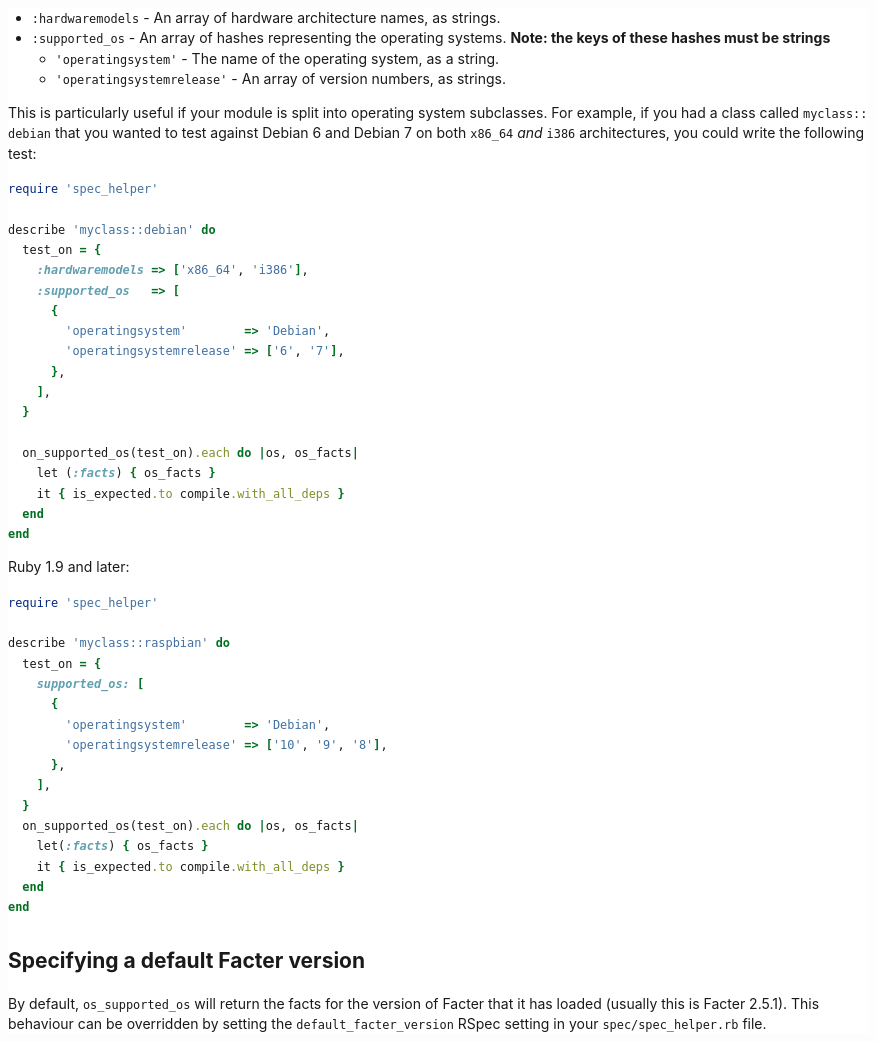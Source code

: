   * `:hardwaremodels` - An array of hardware architecture names, as strings.
  * `:supported_os`   - An array of hashes representing the operating systems.
                        **Note: the keys of these hashes must be strings**
    * `'operatingsystem'`        - The name of the operating system, as a string.
    * `'operatingsystemrelease'` - An array of version numbers, as strings.

This is particularly useful if your module is split into operating system subclasses. For example, if you had a class called `myclass::debian` that you wanted to test against Debian 6 and Debian 7 on both `x86_64` _and_ `i386` architectures, you could write the following test:

```ruby
require 'spec_helper'

describe 'myclass::debian' do
  test_on = {
    :hardwaremodels => ['x86_64', 'i386'],
    :supported_os   => [
      {
        'operatingsystem'        => 'Debian',
        'operatingsystemrelease' => ['6', '7'],
      },
    ],
  }

  on_supported_os(test_on).each do |os, os_facts|
    let (:facts) { os_facts }
    it { is_expected.to compile.with_all_deps }
  end
end
```
Ruby 1.9 and later:
```ruby
require 'spec_helper'

describe 'myclass::raspbian' do
  test_on = {
    supported_os: [
      {
        'operatingsystem'        => 'Debian',
        'operatingsystemrelease' => ['10', '9', '8'],
      },
    ],
  }
  on_supported_os(test_on).each do |os, os_facts|
    let(:facts) { os_facts }
    it { is_expected.to compile.with_all_deps }
  end
end
```

## Specifying a default Facter version

By default, `os_supported_os` will return the facts for the version of Facter
that it has loaded (usually this is Facter 2.5.1). This behaviour can be
overridden by setting the `default_facter_version` RSpec setting in your
`spec/spec_helper.rb` file.
